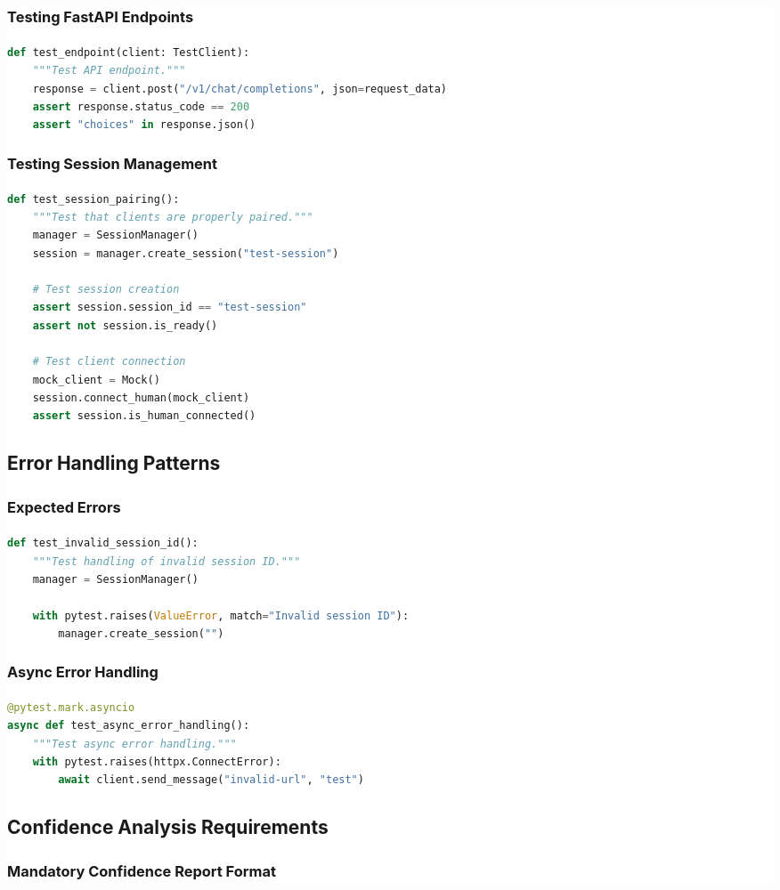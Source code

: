 ### Testing FastAPI Endpoints
```python
def test_endpoint(client: TestClient):
    """Test API endpoint."""
    response = client.post("/v1/chat/completions", json=request_data)
    assert response.status_code == 200
    assert "choices" in response.json()
```

### Testing Session Management
```python
def test_session_pairing():
    """Test that clients are properly paired."""
    manager = SessionManager()
    session = manager.create_session("test-session")
    
    # Test session creation
    assert session.session_id == "test-session"
    assert not session.is_ready()
    
    # Test client connection
    mock_client = Mock()
    session.connect_human(mock_client)
    assert session.is_human_connected()
```

## Error Handling Patterns

### Expected Errors
```python
def test_invalid_session_id():
    """Test handling of invalid session ID."""
    manager = SessionManager()
    
    with pytest.raises(ValueError, match="Invalid session ID"):
        manager.create_session("")
```

### Async Error Handling
```python
@pytest.mark.asyncio
async def test_async_error_handling():
    """Test async error handling."""
    with pytest.raises(httpx.ConnectError):
        await client.send_message("invalid-url", "test")
```

## Confidence Analysis Requirements

### Mandatory Confidence Report Format
